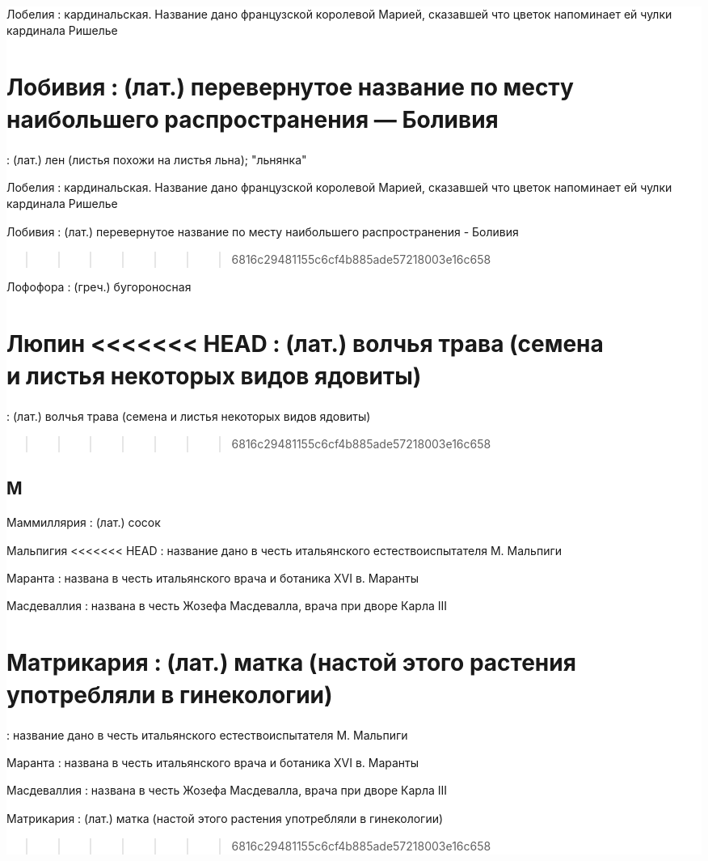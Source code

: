 Лобелия
: кардинальская. Название дано французской королевой Марией, сказавшей что цветок напоминает ей&nbsp;чулки кардинала Ришелье

Лобивия
: (лат.) перевернутое название по&nbsp;месту наибольшего распространения&nbsp;&mdash; Боливия
=======
: (лат.) лен (листья похожи на листья льна); "льнянка"

Лобелия
: кардинальская. Название дано французской королевой Марией, сказавшей что цветок напоминает ей чулки кардинала Ришелье

Лобивия
: (лат.) перевернутое название по месту наибольшего распространения - Боливия
>>>>>>> 6816c29481155c6cf4b885ade57218003e16c658

Лофофора
: (греч.) бугороносная

Люпин
<<<<<<< HEAD
: (лат.) волчья трава (семена и&nbsp;листья некоторых видов ядовиты)
=======
: (лат.) волчья трава (семена и листья некоторых видов ядовиты)
>>>>>>> 6816c29481155c6cf4b885ade57218003e16c658

## М
Маммиллярия
: (лат.) сосок

Мальпигия
<<<<<<< HEAD
: название дано в&nbsp;честь итальянского естествоиспытателя М.&nbsp;Мальпиги

Маранта
: названа в&nbsp;честь итальянского врача и&nbsp;ботаника XVI&nbsp;в. Маранты

Масдеваллия
: названа в&nbsp;честь Жозефа Масдевалла, врача при дворе Карла III

Матрикария
: (лат.) матка (настой этого рас&shy;тения употребляли в&nbsp;гинекологии)
=======
: название дано в честь итальянского естествоиспытателя М. Мальпиги

Маранта
: названа в честь итальянского врача и ботаника XVI в. Маранты

Масдеваллия
: названа в честь Жозефа Масдевалла, врача при дворе Карла III

Матрикария
: (лат.) матка (настой этого рас­тения употребляли в гинекологии)
>>>>>>> 6816c29481155c6cf4b885ade57218003e16c658
